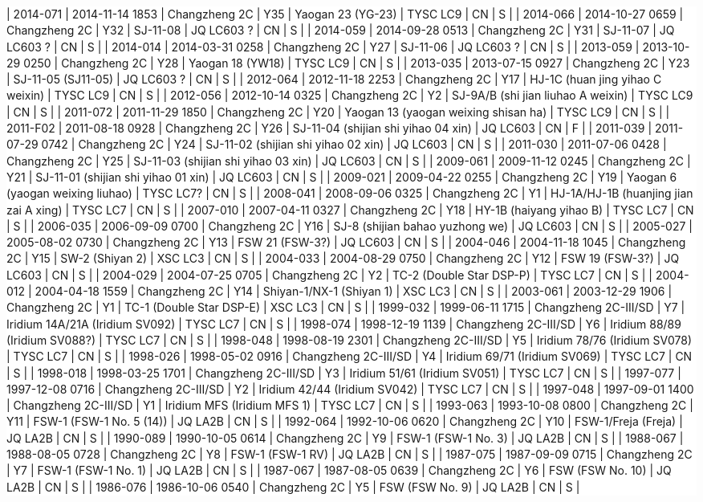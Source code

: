 | 2014-071   | 2014-11-14 1853  | Changzheng 2C        | Y35          | Yaogan 23 (YG-23)                      | TYSC LC9    | CN      | S       |
| 2014-066   | 2014-10-27 0659  | Changzheng 2C        | Y32          | SJ-11-08                               | JQ LC603  ? | CN      | S       |
| 2014-059   | 2014-09-28 0513  | Changzheng 2C        | Y31          | SJ-11-07                               | JQ LC603  ? | CN      | S       |
| 2014-014   | 2014-03-31 0258  | Changzheng 2C        | Y27          | SJ-11-06                               | JQ LC603  ? | CN      | S       |
| 2013-059   | 2013-10-29 0250  | Changzheng 2C        | Y28          | Yaogan 18 (YW18)                       | TYSC LC9    | CN      | S       |
| 2013-035   | 2013-07-15 0927  | Changzheng 2C        | Y23          | SJ-11-05 (SJ11-05)                     | JQ LC603  ? | CN      | S       |
| 2012-064   | 2012-11-18 2253  | Changzheng 2C        | Y17          | HJ-1C (huan jing yihao C weixin)       | TYSC LC9    | CN      | S       |
| 2012-056   | 2012-10-14 0325  | Changzheng 2C        | Y2           | SJ-9A/B (shi jian liuhao A weixin)     | TYSC LC9    | CN      | S       |
| 2011-072   | 2011-11-29 1850  | Changzheng 2C        | Y20          | Yaogan 13 (yaogan weixing shisan ha)   | TYSC LC9    | CN      | S       |
| 2011-F02   | 2011-08-18 0928  | Changzheng 2C        | Y26          | SJ-11-04 (shijian shi yihao 04 xin)    | JQ LC603    | CN      | F       |
| 2011-039   | 2011-07-29 0742  | Changzheng 2C        | Y24          | SJ-11-02 (shijian shi yihao 02 xin)    | JQ LC603    | CN      | S       |
| 2011-030   | 2011-07-06 0428  | Changzheng 2C        | Y25          | SJ-11-03 (shijian shi yihao 03 xin)    | JQ LC603    | CN      | S       |
| 2009-061   | 2009-11-12 0245  | Changzheng 2C        | Y21          | SJ-11-01 (shijian shi yihao 01 xin)    | JQ LC603    | CN      | S       |
| 2009-021   | 2009-04-22 0255  | Changzheng 2C        | Y19          | Yaogan 6 (yaogan weixing liuhao)       | TYSC LC7?   | CN      | S       |
| 2008-041   | 2008-09-06 0325  | Changzheng 2C        | Y1           | HJ-1A/HJ-1B (huanjing jian zai A xing) | TYSC LC7    | CN      | S       |
| 2007-010   | 2007-04-11 0327  | Changzheng 2C        | Y18          | HY-1B (haiyang yihao B)                | TYSC LC7    | CN      | S       |
| 2006-035   | 2006-09-09 0700  | Changzheng 2C        | Y16          | SJ-8 (shijian bahao yuzhong we)        | JQ LC603    | CN      | S       |
| 2005-027   | 2005-08-02 0730  | Changzheng 2C        | Y13          | FSW 21 (FSW-3?)                        | JQ LC603    | CN      | S       |
| 2004-046   | 2004-11-18 1045  | Changzheng 2C        | Y15          | SW-2 (Shiyan 2)                        | XSC LC3     | CN      | S       |
| 2004-033   | 2004-08-29 0750  | Changzheng 2C        | Y12          | FSW 19 (FSW-3?)                        | JQ LC603    | CN      | S       |
| 2004-029   | 2004-07-25 0705  | Changzheng 2C        | Y2           | TC-2 (Double Star DSP-P)               | TYSC LC7    | CN      | S       |
| 2004-012   | 2004-04-18 1559  | Changzheng 2C        | Y14          | Shiyan-1/NX-1 (Shiyan 1)               | XSC LC3     | CN      | S       |
| 2003-061   | 2003-12-29 1906  | Changzheng 2C        | Y1           | TC-1 (Double Star DSP-E)               | XSC LC3     | CN      | S       |
| 1999-032   | 1999-06-11 1715  | Changzheng 2C-III/SD | Y7           | Iridium 14A/21A (Iridium SV092)        | TYSC LC7    | CN      | S       |
| 1998-074   | 1998-12-19 1139  | Changzheng 2C-III/SD | Y6           | Iridium 88/89 (Iridium SV088?)         | TYSC LC7    | CN      | S       |
| 1998-048   | 1998-08-19 2301  | Changzheng 2C-III/SD | Y5           | Iridium 78/76 (Iridium SV078)          | TYSC LC7    | CN      | S       |
| 1998-026   | 1998-05-02 0916  | Changzheng 2C-III/SD | Y4           | Iridium 69/71 (Iridium SV069)          | TYSC LC7    | CN      | S       |
| 1998-018   | 1998-03-25 1701  | Changzheng 2C-III/SD | Y3           | Iridium 51/61 (Iridium SV051)          | TYSC LC7    | CN      | S       |
| 1997-077   | 1997-12-08 0716  | Changzheng 2C-III/SD | Y2           | Iridium 42/44 (Iridium SV042)          | TYSC LC7    | CN      | S       |
| 1997-048   | 1997-09-01 1400  | Changzheng 2C-III/SD | Y1           | Iridium MFS (Iridium MFS 1)            | TYSC LC7    | CN      | S       |
| 1993-063   | 1993-10-08 0800  | Changzheng 2C        | Y11          | FSW-1 (FSW-1 No. 5 (14))               | JQ LA2B     | CN      | S       |
| 1992-064   | 1992-10-06 0620  | Changzheng 2C        | Y10          | FSW-1/Freja (Freja)                    | JQ LA2B     | CN      | S       |
| 1990-089   | 1990-10-05 0614  | Changzheng 2C        | Y9           | FSW-1 (FSW-1 No. 3)                    | JQ LA2B     | CN      | S       |
| 1988-067   | 1988-08-05 0728  | Changzheng 2C        | Y8           | FSW-1 (FSW-1 RV)                       | JQ LA2B     | CN      | S       |
| 1987-075   | 1987-09-09 0715  | Changzheng 2C        | Y7           | FSW-1 (FSW-1 No. 1)                    | JQ LA2B     | CN      | S       |
| 1987-067   | 1987-08-05 0639  | Changzheng 2C        | Y6           | FSW (FSW No. 10)                       | JQ LA2B     | CN      | S       |
| 1986-076   | 1986-10-06 0540  | Changzheng 2C        | Y5           | FSW (FSW No. 9)                        | JQ LA2B     | CN      | S       |